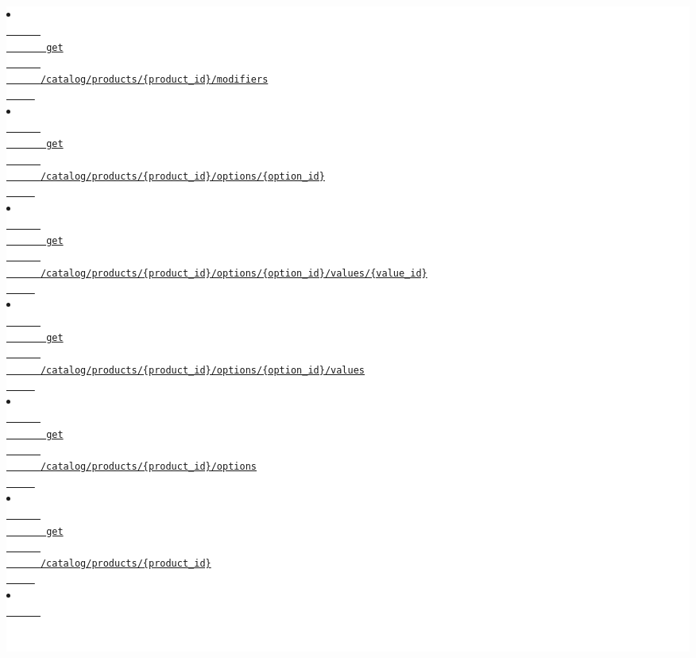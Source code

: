    <li>
    <a href="#getModifiers">
     <code>
      <span class="http-method">
       get
      </span>
      /catalog/products/{product_id}/modifiers
     </code>
    </a>
   </li>
   <li>
    <a href="#getOptionById">
     <code>
      <span class="http-method">
       get
      </span>
      /catalog/products/{product_id}/options/{option_id}
     </code>
    </a>
   </li>
   <li>
    <a href="#getOptionValueById">
     <code>
      <span class="http-method">
       get
      </span>
      /catalog/products/{product_id}/options/{option_id}/values/{value_id}
     </code>
    </a>
   </li>
   <li>
    <a href="#getOptionValues">
     <code>
      <span class="http-method">
       get
      </span>
      /catalog/products/{product_id}/options/{option_id}/values
     </code>
    </a>
   </li>
   <li>
    <a href="#getOptions">
     <code>
      <span class="http-method">
       get
      </span>
      /catalog/products/{product_id}/options
     </code>
    </a>
   </li>
   <li>
    <a href="#getProductById">
     <code>
      <span class="http-method">
       get
      </span>
      /catalog/products/{product_id}
     </code>
    </a>
   </li>
   <li>
    <a href="#getProductImageById">
     <code>
      <span class="http-method">